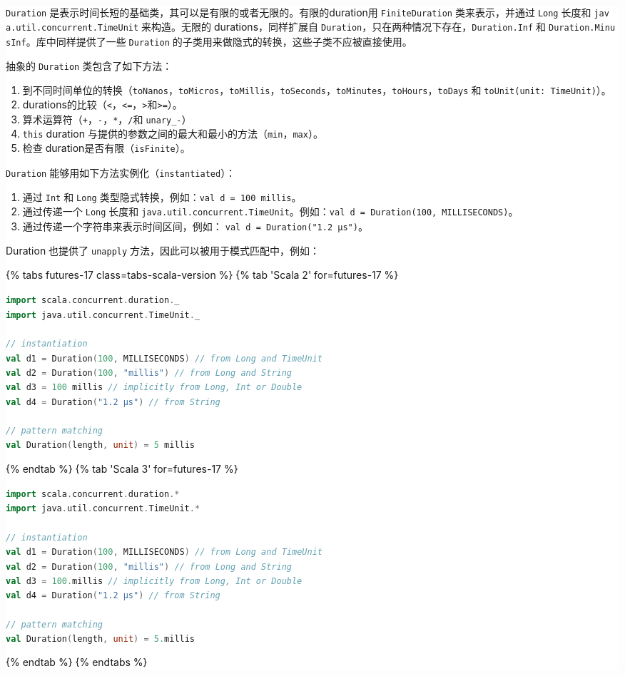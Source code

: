 `Duration` 是表示时间长短的基础类，其可以是有限的或者无限的。有限的duration用 `FiniteDuration` 类来表示，并通过 `Long` 长度和 `java.util.concurrent.TimeUnit` 来构造。无限的 durations，同样扩展自 `Duration`，只在两种情况下存在，`Duration.Inf` 和 `Duration.MinusInf`。库中同样提供了一些 `Duration` 的子类用来做隐式的转换，这些子类不应被直接使用。

抽象的 `Duration` 类包含了如下方法：

1. 到不同时间单位的转换（`toNanos`，`toMicros`，`toMillis`，`toSeconds`，`toMinutes`，`toHours`，`toDays` 和 `toUnit(unit: TimeUnit)`）。
2. durations的比较（`<`，`<=`，`>`和`>=`）。
3. 算术运算符（`+`，`-`，`*`，`/`和 `unary_-`）
4. `this` duration 与提供的参数之间的最大和最小的方法（`min`，`max`）。
5. 检查 duration是否有限（`isFinite`）。

`Duration` 能够用如下方法实例化（`instantiated`）：

1. 通过 `Int` 和 `Long` 类型隐式转换，例如：`val d = 100 millis`。
2. 通过传递一个 `Long` 长度和 `java.util.concurrent.TimeUnit`。例如：`val d = Duration(100, MILLISECONDS)`。
3. 通过传递一个字符串来表示时间区间，例如： `val d = Duration("1.2 µs")`。

Duration 也提供了 `unapply` 方法，因此可以被用于模式匹配中，例如：

{% tabs futures-17 class=tabs-scala-version %}
{% tab 'Scala 2' for=futures-17 %}

```scala
import scala.concurrent.duration._
import java.util.concurrent.TimeUnit._

// instantiation
val d1 = Duration(100, MILLISECONDS) // from Long and TimeUnit
val d2 = Duration(100, "millis") // from Long and String
val d3 = 100 millis // implicitly from Long, Int or Double
val d4 = Duration("1.2 µs") // from String

// pattern matching
val Duration(length, unit) = 5 millis
```

{% endtab %}
{% tab 'Scala 3' for=futures-17 %}

```scala
import scala.concurrent.duration.*
import java.util.concurrent.TimeUnit.*

// instantiation
val d1 = Duration(100, MILLISECONDS) // from Long and TimeUnit
val d2 = Duration(100, "millis") // from Long and String
val d3 = 100.millis // implicitly from Long, Int or Double
val d4 = Duration("1.2 µs") // from String

// pattern matching
val Duration(length, unit) = 5.millis
```

{% endtab %}
{% endtabs %}
